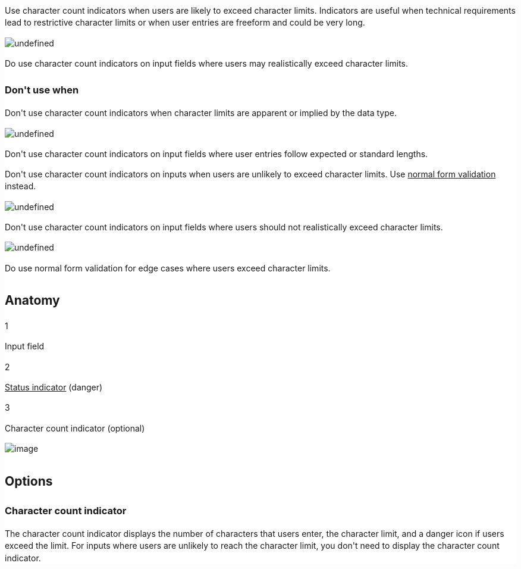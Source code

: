 Use character count indicators when users are likely to exceed character limits. Indicators are useful when technical requirements lead to restrictive character limits or when user entries are freeform and could be very long.

![undefined](https://sky.blackbaudcdn.net/skyuxapps/skyux/assets/img/guidelines/character-count/character-count-usage-1.8e79a2112b6194f5331735bbed6d7ffb.png)

Do use character count indicators on input fields where users may realistically exceed character limits.

### Don't use when

Don't use character count indicators when character limits are apparent or implied by the data type.

![undefined](https://sky.blackbaudcdn.net/skyuxapps/skyux/assets/img/guidelines/character-count/character-count-usage-2.9b9830a2dbe15378ee72d3cf4f25ae44.png)

Don't use character count indicators on input fields where user entries follow expected or standard lengths.

Don't use character count indicators on inputs when users are unlikely to exceed character limits. Use [normal form validation](/skyux/design/guidelines/form-design#validation-and-error-handling.md) instead.

![undefined](https://sky.blackbaudcdn.net/skyuxapps/skyux/assets/img/guidelines/character-count/character-count-usage-3.17dcdab2217ed1f6e1aee34dd9d4e3ca.png)

Don't use character count indicators on input fields where users should not realistically exceed character limits.

![undefined](https://sky.blackbaudcdn.net/skyuxapps/skyux/assets/img/guidelines/character-count/character-count-usage-4.98bdaa3f7d1cb893abbfba04e6e8ec1b.png)

Do use normal form validation for edge cases where users exceed character limits.

 Anatomy
--------

1

Input field

2

[Status indicator](/skyux/components/status-indicator.md) (danger)

3

Character count indicator (optional)

![image](https://sky.blackbaudcdn.net/skyuxapps/skyux/assets/img/guidelines/character-count/character-count-anatomy.1153f353f3226ebf3f4d487a79e930cd.png)

 Options
--------

### Character count indicator

The character count indicator displays the number of characters that users enter, the character limit, and a danger icon if users exceed the limit. For inputs where users are unlikely to reach the character limit, you don't need to display the character count indicator.
